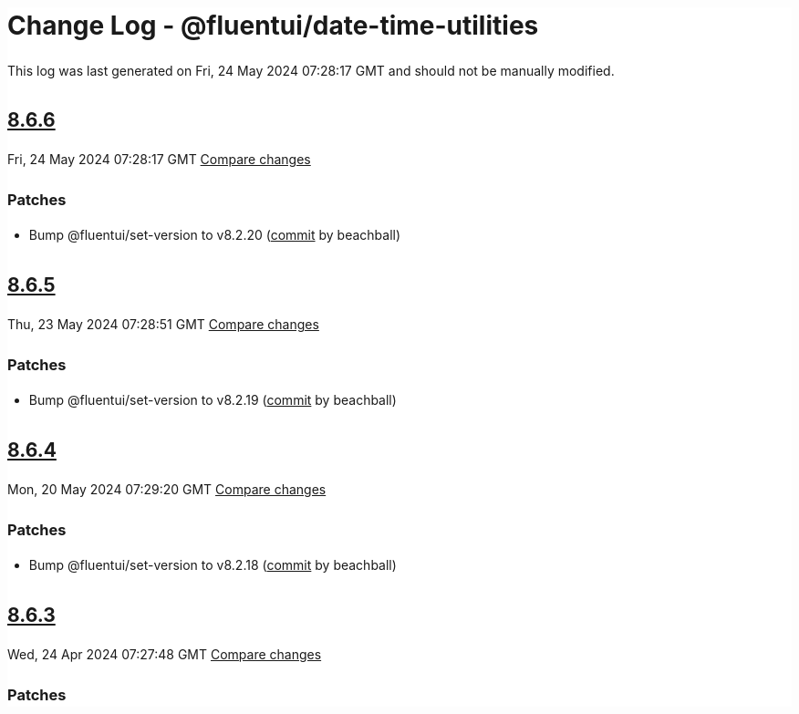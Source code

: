 # Change Log - @fluentui/date-time-utilities

This log was last generated on Fri, 24 May 2024 07:28:17 GMT and should not be manually modified.



## [8.6.6](https://github.com/microsoft/fluentui/tree/@fluentui/date-time-utilities_v8.6.6)

Fri, 24 May 2024 07:28:17 GMT 
[Compare changes](https://github.com/microsoft/fluentui/compare/@fluentui/date-time-utilities_v8.6.5..@fluentui/date-time-utilities_v8.6.6)

### Patches

- Bump @fluentui/set-version to v8.2.20 ([commit](https://github.com/microsoft/fluentui/commit/e5b614623b9aa1ae3f1f86f3e753b934943a4601) by beachball)

## [8.6.5](https://github.com/microsoft/fluentui/tree/@fluentui/date-time-utilities_v8.6.5)

Thu, 23 May 2024 07:28:51 GMT 
[Compare changes](https://github.com/microsoft/fluentui/compare/@fluentui/date-time-utilities_v8.6.4..@fluentui/date-time-utilities_v8.6.5)

### Patches

- Bump @fluentui/set-version to v8.2.19 ([commit](https://github.com/microsoft/fluentui/commit/10e6758b203de79c53ce31ba264e137f83f50ff4) by beachball)

## [8.6.4](https://github.com/microsoft/fluentui/tree/@fluentui/date-time-utilities_v8.6.4)

Mon, 20 May 2024 07:29:20 GMT 
[Compare changes](https://github.com/microsoft/fluentui/compare/@fluentui/date-time-utilities_v8.6.3..@fluentui/date-time-utilities_v8.6.4)

### Patches

- Bump @fluentui/set-version to v8.2.18 ([commit](https://github.com/microsoft/fluentui/commit/eadc00f974b3199e6c34d2e9d16015add154ec3b) by beachball)

## [8.6.3](https://github.com/microsoft/fluentui/tree/@fluentui/date-time-utilities_v8.6.3)

Wed, 24 Apr 2024 07:27:48 GMT 
[Compare changes](https://github.com/microsoft/fluentui/compare/@fluentui/date-time-utilities_v8.6.2..@fluentui/date-time-utilities_v8.6.3)

### Patches
